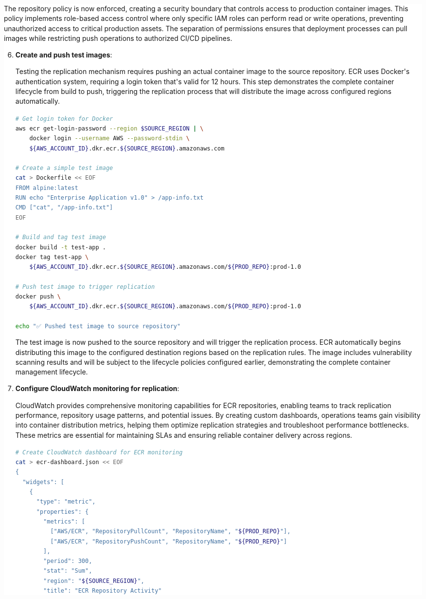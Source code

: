    The repository policy is now enforced, creating a security boundary that controls access to production container images. This policy implements role-based access control where only specific IAM roles can perform read or write operations, preventing unauthorized access to critical production assets. The separation of permissions ensures that deployment processes can pull images while restricting push operations to authorized CI/CD pipelines.

6. **Create and push test images**:

   Testing the replication mechanism requires pushing an actual container image to the source repository. ECR uses Docker's authentication system, requiring a login token that's valid for 12 hours. This step demonstrates the complete container lifecycle from build to push, triggering the replication process that will distribute the image across configured regions automatically.

   ```bash
   # Get login token for Docker
   aws ecr get-login-password --region $SOURCE_REGION | \
       docker login --username AWS --password-stdin \
       ${AWS_ACCOUNT_ID}.dkr.ecr.${SOURCE_REGION}.amazonaws.com
   
   # Create a simple test image
   cat > Dockerfile << EOF
   FROM alpine:latest
   RUN echo "Enterprise Application v1.0" > /app-info.txt
   CMD ["cat", "/app-info.txt"]
   EOF
   
   # Build and tag test image
   docker build -t test-app .
   docker tag test-app \
       ${AWS_ACCOUNT_ID}.dkr.ecr.${SOURCE_REGION}.amazonaws.com/${PROD_REPO}:prod-1.0
   
   # Push test image to trigger replication
   docker push \
       ${AWS_ACCOUNT_ID}.dkr.ecr.${SOURCE_REGION}.amazonaws.com/${PROD_REPO}:prod-1.0
   
   echo "✅ Pushed test image to source repository"
   ```

   The test image is now pushed to the source repository and will trigger the replication process. ECR automatically begins distributing this image to the configured destination regions based on the replication rules. The image includes vulnerability scanning results and will be subject to the lifecycle policies configured earlier, demonstrating the complete container management lifecycle.

7. **Configure CloudWatch monitoring for replication**:

   CloudWatch provides comprehensive monitoring capabilities for ECR repositories, enabling teams to track replication performance, repository usage patterns, and potential issues. By creating custom dashboards, operations teams gain visibility into container distribution metrics, helping them optimize replication strategies and troubleshoot performance bottlenecks. These metrics are essential for maintaining SLAs and ensuring reliable container delivery across regions.

   ```bash
   # Create CloudWatch dashboard for ECR monitoring
   cat > ecr-dashboard.json << EOF
   {
     "widgets": [
       {
         "type": "metric",
         "properties": {
           "metrics": [
             ["AWS/ECR", "RepositoryPullCount", "RepositoryName", "${PROD_REPO}"],
             ["AWS/ECR", "RepositoryPushCount", "RepositoryName", "${PROD_REPO}"]
           ],
           "period": 300,
           "stat": "Sum",
           "region": "${SOURCE_REGION}",
           "title": "ECR Repository Activity"
   ```